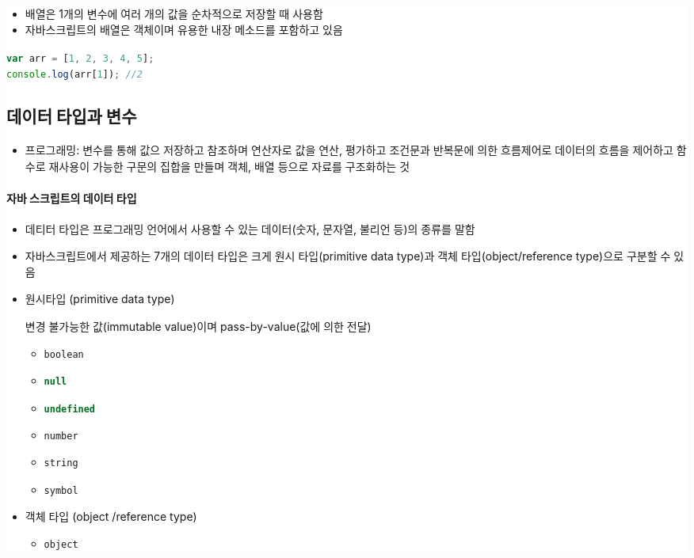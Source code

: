- 배열은 1개의 변수에 여러 개의 값을 순차적으로 저장할 때 사용함
- 자바스크립트의 배열은 객체이며 유용한 내장 메소드를 포함하고 있음



``` javascript
var arr = [1, 2, 3, 4, 5];
console.log(arr[1]); //2
```





## 데이터 타입과 변수

- 프로그래밍: 변수를 통해 값으 저장하고 참조하며 연산자로 값을 연산, 평가하고 조건문과 반복문에 의한 흐름제어로 데이터의 흐름을 제어하고 함수로 재사용이 가능한 구문의 집합을 만들며 객체, 배열 등으로 자료를 구조화하는 것

####   

#### 자바 스크립트의 데이터 타입

- 데티터 타입은 프로그래밍 언어에서 사용할 수 있는 데이터(숫자, 문자열, 불리언 등)의 종류를 말함

- 자바스크립트에서 제공하는 7개의 데이터 타입은 크게 원시 타입(primitive data type)과 객체 타입(object/reference type)으로 구분할 수 있음

- 원시타입      (primitive data type)   

  변경 불가능한 값(immutable value)이며 pass-by-value(값에 의한 전달)                                                                                                         

  - ``` javascript
    boolean 
    ```

  - ```javascript
    null
    ```

  - ```javascript
    undefined
    ```

  - ``` javascript
    number 
    ```

  - ``` javascript
    string 
    ```

  - ``` javascript
    symbol
    ```

    

- 객체 타입 (object /reference type)

  - ```javascript
    object
    ```
